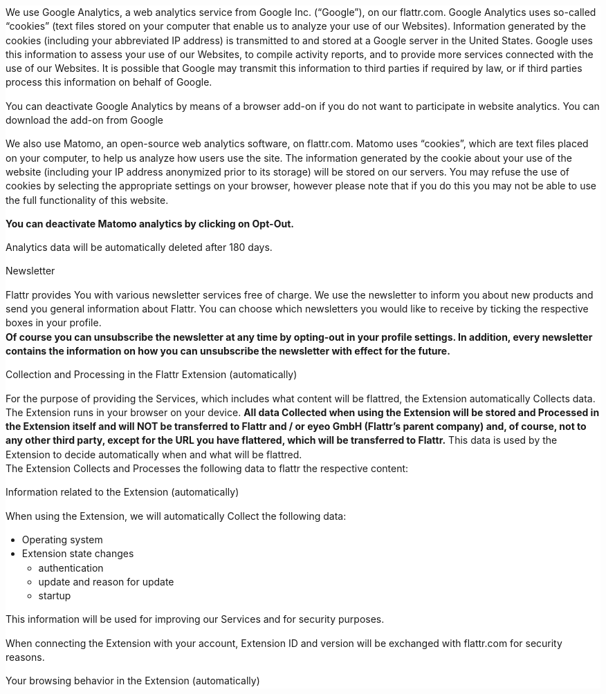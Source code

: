 We use Google Analytics, a web analytics service from Google Inc. (“Google”), on our flattr.com. Google Analytics uses so-called “cookies” (text files stored on your computer that enable us to analyze your use of our Websites). Information generated by the cookies (including your abbreviated IP address) is transmitted to and stored at a Google server in the United States. Google uses this information to assess your use of our Websites, to compile activity reports, and to provide more services connected with the use of our Websites. It is possible that Google may transmit this information to third parties if required by law, or if third parties process this information on behalf of Google.

You can deactivate Google Analytics by means of a browser add-on if you do not want to participate in website analytics. You can download the add-on from Google

We also use Matomo, an open-source web analytics software, on flattr.com. Matomo uses “cookies”, which are text files placed on your computer, to help us analyze how users use the site. The information generated by the cookie about your use of the website (including your IP address anonymized prior to its storage) will be stored on our servers. You may refuse the use of cookies by selecting the appropriate settings on your browser, however please note that if you do this you may not be able to use the full functionality of this website.

**You can deactivate Matomo analytics by clicking on Opt-Out.**

Analytics data will be automatically deleted after 180 days.

Newsletter

Flattr provides You with various newsletter services free of charge. We use the newsletter to inform you about new products and send you general information about Flattr. You can choose which newsletters you would like to receive by ticking the respective boxes in your profile.  
**Of course you can unsubscribe the newsletter at any time by opting-out in your profile settings. In addition, every newsletter contains the information on how you can unsubscribe the newsletter with effect for the future.**

Collection and Processing in the Flattr Extension (automatically)

For the purpose of providing the Services, which includes what content will be flattred, the Extension automatically Collects data. The Extension runs in your browser on your device. **All data Collected when using the Extension will be stored and Processed in the Extension itself and will NOT be transferred to Flattr and / or eyeo GmbH (Flattr’s parent company) and, of course, not to any other third party, except for the URL you have flattered, which will be transferred to Flattr.** This data is used by the Extension to decide automatically when and what will be flattred.  
The Extension Collects and Processes the following data to flattr the respective content:

Information related to the Extension (automatically)

When using the Extension, we will automatically Collect the following data:

*   Operating system
*   Extension state changes
    *   authentication
    *   update and reason for update
    *   startup

This information will be used for improving our Services and for security purposes.

When connecting the Extension with your account, Extension ID and version will be exchanged with flattr.com for security reasons.

Your browsing behavior in the Extension (automatically)
